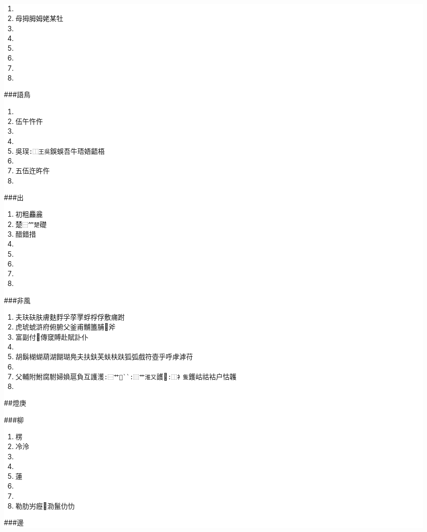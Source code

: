 1. 
2. 母拇胟姆姥某牡
3. 
4. 
5. 
6. 
7. 
8. 

###語鳥

1. 
2. 伍午忤仵
3. 
4. 
5. 吳㻍`:⿰王吳`鋘蜈吾牛珸娪齬梧
6. 
7. 五伍迕旿仵
8. 

###出

1. 初粗麤麄
2. 楚`⿱𥫗楚`礎
3. 醋錯措
4. 
5. 
6. 
7. 
8. 

###非風

1. 夫玞砆肤膚麩䴸孚莩罦蜉桴俘敷痡跗
2. 虎琥䗂滸府俯腑父釜甫黼簠脯𤙭斧
3. 富副付𣶉傳窢賻赴賦訃仆
4. 
5. 胡鬍楜蝴葫湖餬瑚鳧夫扶鈇芙蚨枎趺狐弧戲符壺乎呼虖滹苻
6. 
7. 父輔附鮒腐駙婦媍扈負互護濩`:⿱艹𣺦``:⿳艹淮又`頀𧞤`:⿰衤隻`鑊岵祜𧙖户怙䪝
8. 

##燈庚

###柳

1. 楞
2. 冷泠
3. 
4. 
5. 蓮
6. 
7. 
8. 勒肋屴癧𣲒泐鬣仂忇

###邊
